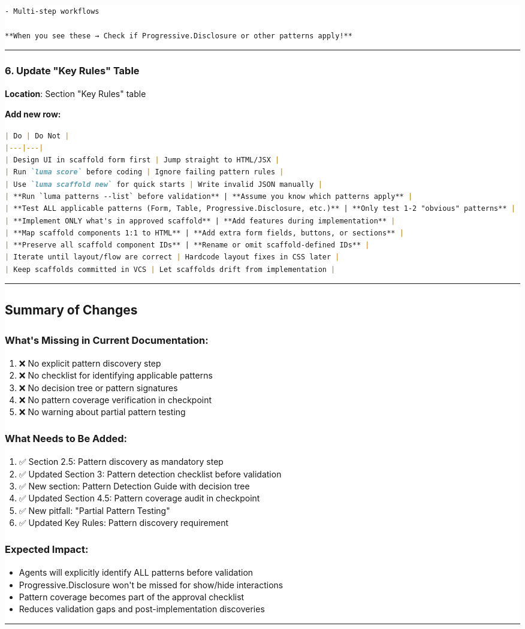 ```
- Multi-step workflows

**When you see these → Check if Progressive.Disclosure or other patterns apply!**
```

---

### 6. Update "Key Rules" Table

**Location**: Section "Key Rules" table

**Add new row:**

```markdown
| Do | Do Not |
|---|---|
| Design UI in scaffold form first | Jump straight to HTML/JSX |
| Run `luma score` before coding | Ignore failing pattern rules |
| Use `luma scaffold new` for quick starts | Write invalid JSON manually |
| **Run `luma patterns --list` before validation** | **Assume you know which patterns apply** |
| **Test ALL applicable patterns (Form, Table, Progressive.Disclosure, etc.)** | **Only test 1-2 "obvious" patterns** |
| **Implement ONLY what's in approved scaffold** | **Add features during implementation** |
| **Map scaffold components 1:1 to HTML** | **Add extra form fields, buttons, or sections** |
| **Preserve all scaffold component IDs** | **Rename or omit scaffold-defined IDs** |
| Iterate until layout/flow are correct | Hardcode layout fixes in CSS later |
| Keep scaffolds committed in VCS | Let scaffolds drift from implementation |
```

---

## Summary of Changes

### What's Missing in Current Documentation:
1. ❌ No explicit pattern discovery step
2. ❌ No checklist for identifying applicable patterns
3. ❌ No decision tree or pattern signatures
4. ❌ No pattern coverage verification in checkpoint
5. ❌ No warning about partial pattern testing

### What Needs to Be Added:
1. ✅ Section 2.5: Pattern discovery as mandatory step
2. ✅ Updated Section 3: Pattern detection checklist before validation
3. ✅ New section: Pattern Detection Guide with decision tree
4. ✅ Updated Section 4.5: Pattern coverage audit in checkpoint
5. ✅ New pitfall: "Partial Pattern Testing"
6. ✅ Updated Key Rules: Pattern discovery requirement

### Expected Impact:
- Agents will explicitly identify ALL patterns before validation
- Progressive.Disclosure won't be missed for show/hide interactions
- Pattern coverage becomes part of the approval checklist
- Reduces validation gaps and post-implementation discoveries

---